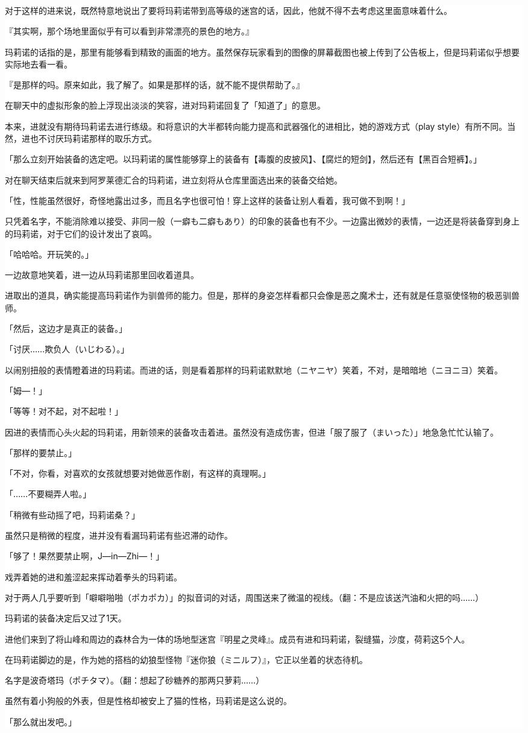 对于这样的进来说，既然特意地说出了要将玛莉诺带到高等级的迷宫的话，因此，他就不得不去考虑这里面意味着什么。

『其实啊，那个场地里面似乎有可以看到非常漂亮的景色的地方。』

玛莉诺的话指的是，那里有能够看到精致的画面的地方。虽然保存玩家看到的图像的屏幕截图也被上传到了公告板上，但是玛莉诺似乎想要实际地去看一看。

『是那样的吗。原来如此，我了解了。如果是那样的话，就不能不提供帮助了。』

在聊天中的虚拟形象的脸上浮现出淡淡的笑容，进对玛莉诺回复了「知道了」的意思。

本来，进就没有期待玛莉诺去进行练级。和将意识的大半都转向能力提高和武器强化的进相比，她的游戏方式（play style）有所不同。当然，进也不讨厌玛莉诺那样的取乐方式。

「那么立刻开始装备的选定吧。以玛莉诺的属性能够穿上的装备有【毒腹的皮披风】、【腐烂的短剑】，然后还有【黑百合短裤】。」

对在聊天结束后就来到阿罗莱德汇合的玛莉诺，进立刻将从仓库里面选出来的装备交给她。

「性，性能虽然很好，奇怪地露出过多，而且名字也很可怕！穿上这样的装备让别人看着，我可做不到啊！」

只凭着名字，不能消除难以接受、非同一般（一癖も二癖もあり）的印象的装备也有不少。一边露出微妙的表情，一边还是将装备穿到身上的玛莉诺，对于它们的设计发出了哀鸣。

「哈哈哈。开玩笑的。」

一边故意地笑着，进一边从玛莉诺那里回收着道具。

进取出的道具，确实能提高玛莉诺作为驯兽师的能力。但是，那样的身姿怎样看都只会像是恶之魔术士，还有就是任意驱使怪物的极恶驯兽师。

「然后，这边才是真正的装备。」

「讨厌……欺负人（いじわる）。」

以闹别扭般的表情瞪着进的玛莉诺。而进的话，则是看着那样的玛莉诺默默地（ニヤニヤ）笑着，不对，是暗暗地（ニヨニヨ）笑着。

「姆—！」

「等等！对不起，对不起啦！」

因进的表情而心头火起的玛莉诺，用新领来的装备攻击着进。虽然没有造成伤害，但进「服了服了（まいった）」地急急忙忙认输了。

「那样的要禁止。」

「不对，你看，对喜欢的女孩就想要对她做恶作剧，有这样的真理啊。」

「……不要糊弄人啦。」

「稍微有些动摇了吧，玛莉诺桑？」

虽然只是稍微的程度，进并没有看漏玛莉诺有些迟滞的动作。

「够了！果然要禁止啊，J—in—Zhi—！」

戏弄着她的进和羞涩起来挥动着拳头的玛莉诺。

对于两人几乎要听到「噼噼啪啪（ポカポカ）」的拟音词的对话，周围送来了微温的视线。（翻：不是应该送汽油和火把的吗……）

玛莉诺的装备决定后又过了1天。

进他们来到了将山峰和周边的森林合为一体的场地型迷宫『明星之灵峰』。成员有进和玛莉诺，裂缝猫，沙度，荷莉这5个人。

在玛莉诺脚边的是，作为她的搭档的幼狼型怪物『迷你狼（ミニルフ）』，它正以坐着的状态待机。

名字是波奇塔玛（ポチタマ）。（翻：想起了砂糖养的那两只萝莉……）

虽然有着小狗般的外表，但是性格却被安上了猫的性格，玛莉诺是这么说的。

「那么就出发吧。」

